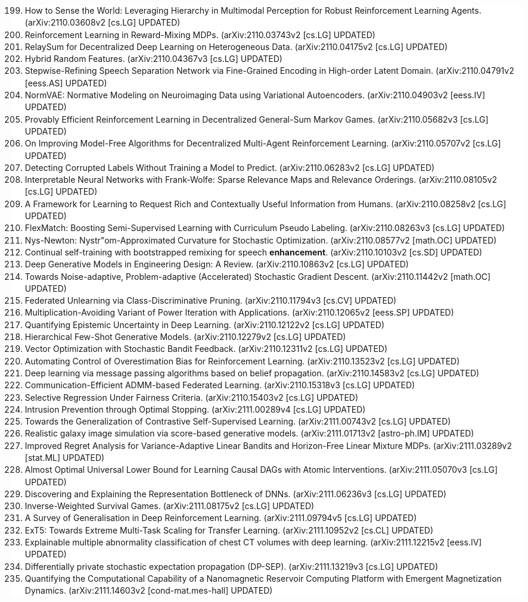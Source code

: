 199. How to Sense the World: Leveraging Hierarchy in Multimodal Perception for Robust Reinforcement Learning Agents. (arXiv:2110.03608v2 [cs.LG] UPDATED)
200. Reinforcement Learning in Reward-Mixing MDPs. (arXiv:2110.03743v2 [cs.LG] UPDATED)
201. RelaySum for Decentralized Deep Learning on Heterogeneous Data. (arXiv:2110.04175v2 [cs.LG] UPDATED)
202. Hybrid Random Features. (arXiv:2110.04367v3 [cs.LG] UPDATED)
203. Stepwise-Refining Speech Separation Network via Fine-Grained Encoding in High-order Latent Domain. (arXiv:2110.04791v2 [eess.AS] UPDATED)
204. NormVAE: Normative Modeling on Neuroimaging Data using Variational Autoencoders. (arXiv:2110.04903v2 [eess.IV] UPDATED)
205. Provably Efficient Reinforcement Learning in Decentralized General-Sum Markov Games. (arXiv:2110.05682v3 [cs.LG] UPDATED)
206. On Improving Model-Free Algorithms for Decentralized Multi-Agent Reinforcement Learning. (arXiv:2110.05707v2 [cs.LG] UPDATED)
207. Detecting Corrupted Labels Without Training a Model to Predict. (arXiv:2110.06283v2 [cs.LG] UPDATED)
208. Interpretable Neural Networks with Frank-Wolfe: Sparse Relevance Maps and Relevance Orderings. (arXiv:2110.08105v2 [cs.LG] UPDATED)
209. A Framework for Learning to Request Rich and Contextually Useful Information from Humans. (arXiv:2110.08258v2 [cs.LG] UPDATED)
210. FlexMatch: Boosting Semi-Supervised Learning with Curriculum Pseudo Labeling. (arXiv:2110.08263v3 [cs.LG] UPDATED)
211. Nys-Newton: Nystr\"om-Approximated Curvature for Stochastic Optimization. (arXiv:2110.08577v2 [math.OC] UPDATED)
212. Continual self-training with bootstrapped remixing for speech **enhancement**. (arXiv:2110.10103v2 [cs.SD] UPDATED)
213. Deep Generative Models in Engineering Design: A Review. (arXiv:2110.10863v2 [cs.LG] UPDATED)
214. Towards Noise-adaptive, Problem-adaptive (Accelerated) Stochastic Gradient Descent. (arXiv:2110.11442v2 [math.OC] UPDATED)
215. Federated Unlearning via Class-Discriminative Pruning. (arXiv:2110.11794v3 [cs.CV] UPDATED)
216. Multiplication-Avoiding Variant of Power Iteration with Applications. (arXiv:2110.12065v2 [eess.SP] UPDATED)
217. Quantifying Epistemic Uncertainty in Deep Learning. (arXiv:2110.12122v2 [cs.LG] UPDATED)
218. Hierarchical Few-Shot Generative Models. (arXiv:2110.12279v2 [cs.LG] UPDATED)
219. Vector Optimization with Stochastic Bandit Feedback. (arXiv:2110.12311v2 [cs.LG] UPDATED)
220. Automating Control of Overestimation Bias for Reinforcement Learning. (arXiv:2110.13523v2 [cs.LG] UPDATED)
221. Deep learning via message passing algorithms based on belief propagation. (arXiv:2110.14583v2 [cs.LG] UPDATED)
222. Communication-Efficient ADMM-based Federated Learning. (arXiv:2110.15318v3 [cs.LG] UPDATED)
223. Selective Regression Under Fairness Criteria. (arXiv:2110.15403v2 [cs.LG] UPDATED)
224. Intrusion Prevention through Optimal Stopping. (arXiv:2111.00289v4 [cs.LG] UPDATED)
225. Towards the Generalization of Contrastive Self-Supervised Learning. (arXiv:2111.00743v2 [cs.LG] UPDATED)
226. Realistic galaxy image simulation via score-based generative models. (arXiv:2111.01713v2 [astro-ph.IM] UPDATED)
227. Improved Regret Analysis for Variance-Adaptive Linear Bandits and Horizon-Free Linear Mixture MDPs. (arXiv:2111.03289v2 [stat.ML] UPDATED)
228. Almost Optimal Universal Lower Bound for Learning Causal DAGs with Atomic Interventions. (arXiv:2111.05070v3 [cs.LG] UPDATED)
229. Discovering and Explaining the Representation Bottleneck of DNNs. (arXiv:2111.06236v3 [cs.LG] UPDATED)
230. Inverse-Weighted Survival Games. (arXiv:2111.08175v2 [cs.LG] UPDATED)
231. A Survey of Generalisation in Deep Reinforcement Learning. (arXiv:2111.09794v5 [cs.LG] UPDATED)
232. ExT5: Towards Extreme Multi-Task Scaling for Transfer Learning. (arXiv:2111.10952v2 [cs.CL] UPDATED)
233. Explainable multiple abnormality classification of chest CT volumes with deep learning. (arXiv:2111.12215v2 [eess.IV] UPDATED)
234. Differentially private stochastic expectation propagation (DP-SEP). (arXiv:2111.13219v3 [cs.LG] UPDATED)
235. Quantifying the Computational Capability of a Nanomagnetic Reservoir Computing Platform with Emergent Magnetization Dynamics. (arXiv:2111.14603v2 [cond-mat.mes-hall] UPDATED)